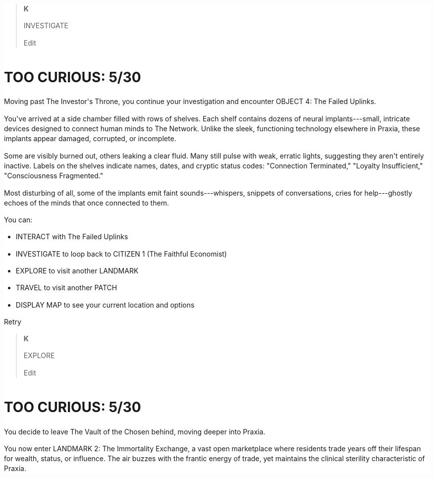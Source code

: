 > **K**
>
> INVESTIGATE
>
> Edit

# **TOO CURIOUS: 5/30**

Moving past The Investor\'s Throne, you continue your investigation and
encounter OBJECT 4: The Failed Uplinks.

You\'ve arrived at a side chamber filled with rows of shelves. Each
shelf contains dozens of neural implants---small, intricate devices
designed to connect human minds to The Network. Unlike the sleek,
functioning technology elsewhere in Praxia, these implants appear
damaged, corrupted, or incomplete.

Some are visibly burned out, others leaking a clear fluid. Many still
pulse with weak, erratic lights, suggesting they aren\'t entirely
inactive. Labels on the shelves indicate names, dates, and cryptic
status codes: \"Connection Terminated,\" \"Loyalty Insufficient,\"
\"Consciousness Fragmented.\"

Most disturbing of all, some of the implants emit faint
sounds---whispers, snippets of conversations, cries for help---ghostly
echoes of the minds that once connected to them.

You can:

- INTERACT with The Failed Uplinks

- INVESTIGATE to loop back to CITIZEN 1 (The Faithful Economist)

- EXPLORE to visit another LANDMARK

- TRAVEL to visit another PATCH

- DISPLAY MAP to see your current location and options

Retry

> **K**
>
> EXPLORE
>
> Edit

# **TOO CURIOUS: 5/30**

You decide to leave The Vault of the Chosen behind, moving deeper into
Praxia.

You now enter LANDMARK 2: The Immortality Exchange, a vast open
marketplace where residents trade years off their lifespan for wealth,
status, or influence. The air buzzes with the frantic energy of trade,
yet maintains the clinical sterility characteristic of Praxia.
